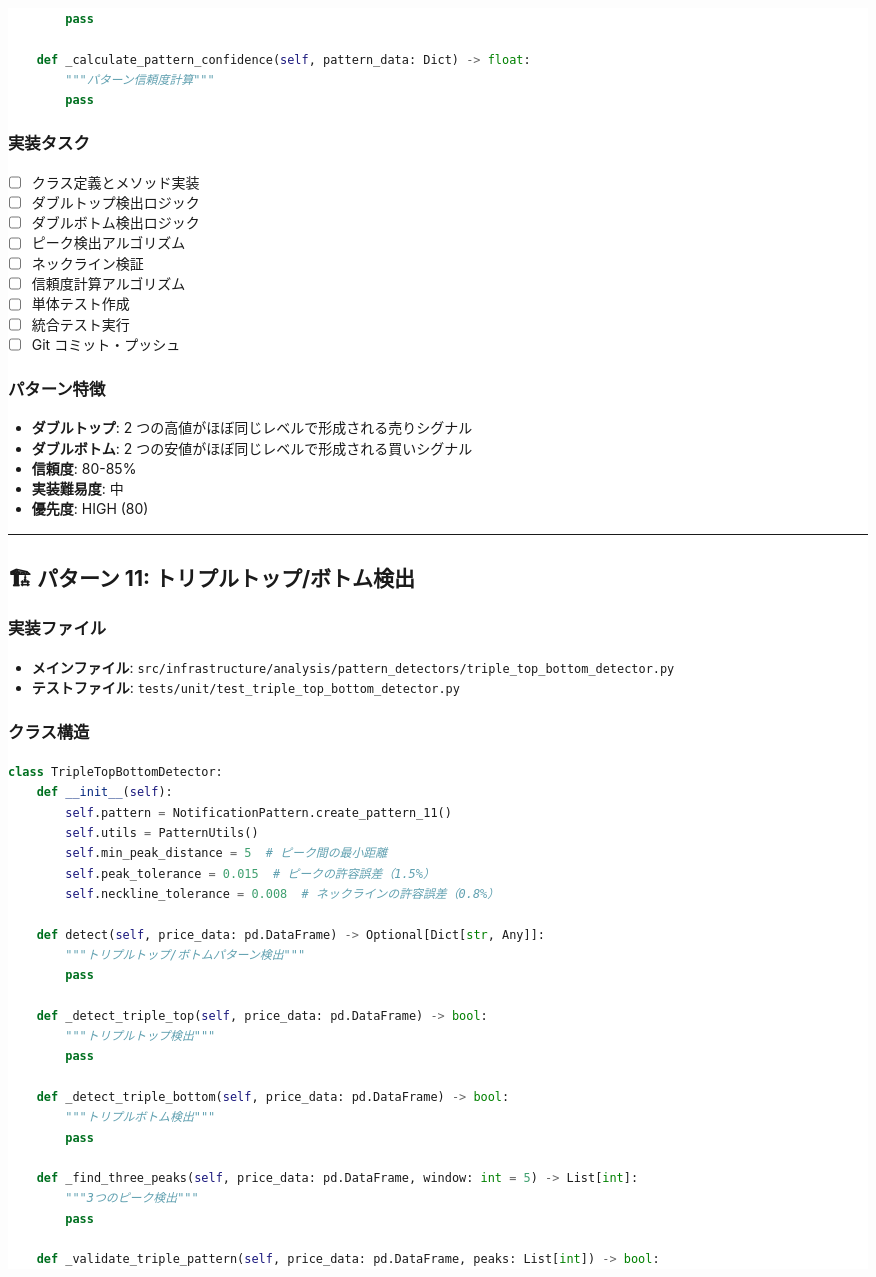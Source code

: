 ```python
        pass

    def _calculate_pattern_confidence(self, pattern_data: Dict) -> float:
        """パターン信頼度計算"""
        pass
```

### 実装タスク

- [ ] クラス定義とメソッド実装
- [ ] ダブルトップ検出ロジック
- [ ] ダブルボトム検出ロジック
- [ ] ピーク検出アルゴリズム
- [ ] ネックライン検証
- [ ] 信頼度計算アルゴリズム
- [ ] 単体テスト作成
- [ ] 統合テスト実行
- [ ] Git コミット・プッシュ

### パターン特徴

- **ダブルトップ**: 2 つの高値がほぼ同じレベルで形成される売りシグナル
- **ダブルボトム**: 2 つの安値がほぼ同じレベルで形成される買いシグナル
- **信頼度**: 80-85%
- **実装難易度**: 中
- **優先度**: HIGH (80)

---

## 🏗️ パターン 11: トリプルトップ/ボトム検出

### 実装ファイル

- **メインファイル**: `src/infrastructure/analysis/pattern_detectors/triple_top_bottom_detector.py`
- **テストファイル**: `tests/unit/test_triple_top_bottom_detector.py`

### クラス構造

```python
class TripleTopBottomDetector:
    def __init__(self):
        self.pattern = NotificationPattern.create_pattern_11()
        self.utils = PatternUtils()
        self.min_peak_distance = 5  # ピーク間の最小距離
        self.peak_tolerance = 0.015  # ピークの許容誤差（1.5%）
        self.neckline_tolerance = 0.008  # ネックラインの許容誤差（0.8%）

    def detect(self, price_data: pd.DataFrame) -> Optional[Dict[str, Any]]:
        """トリプルトップ/ボトムパターン検出"""
        pass

    def _detect_triple_top(self, price_data: pd.DataFrame) -> bool:
        """トリプルトップ検出"""
        pass

    def _detect_triple_bottom(self, price_data: pd.DataFrame) -> bool:
        """トリプルボトム検出"""
        pass

    def _find_three_peaks(self, price_data: pd.DataFrame, window: int = 5) -> List[int]:
        """3つのピーク検出"""
        pass

    def _validate_triple_pattern(self, price_data: pd.DataFrame, peaks: List[int]) -> bool:
```